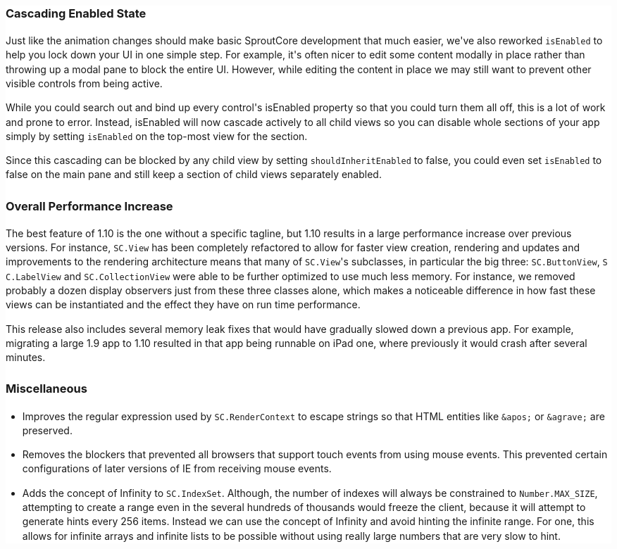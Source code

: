 
### Cascading Enabled State


Just like the animation changes should make basic SproutCore development that much easier, we've also reworked `isEnabled` to help you lock down your UI in one simple step. For example, it's often nicer to edit some content modally in place rather than throwing up a modal pane to block the entire UI. However, while editing the content in place we may still want to prevent other visible controls from being active.

While you could search out and bind up every control's isEnabled property so that you could turn them all off, this is a lot of work and prone to error. Instead, isEnabled will now cascade actively to all child views so you can disable whole sections of your app simply by setting `isEnabled` on the top-most view for the section.

Since this cascading can be blocked by any child view by setting `shouldInheritEnabled` to false, you could even set `isEnabled` to false on the main pane and still keep a section of child views separately enabled.


### Overall Performance Increase


The best feature of 1.10 is the one without a specific tagline, but 1.10 results in a large performance increase over previous versions. For instance, `SC.View` has been completely refactored to allow for faster view creation, rendering and updates and improvements to the rendering architecture means that many of `SC.View`'s subclasses, in particular the big three: `SC.ButtonView`, `SC.LabelView` and `SC.CollectionView` were able to be further optimized to use much less memory. For instance, we removed probably a dozen display observers just from these three classes alone, which makes a noticeable difference in how fast these views can be instantiated and the effect they have on run time performance.

This release also includes several memory leak fixes that would have gradually slowed down a previous app. For example, migrating a large 1.9 app to 1.10 resulted in that app being runnable on iPad one, where previously it would crash after several minutes.


### Miscellaneous





	
  * Improves the regular expression used by `SC.RenderContext` to escape strings so that HTML entities like `&apos;` or `&agrave;` are preserved.

	
  * Removes the blockers that prevented all browsers that support touch events from using mouse events. This prevented certain configurations of later versions of IE from receiving mouse events.

	
  * Adds the concept of Infinity to `SC.IndexSet`. Although, the number of indexes will always be constrained to `Number.MAX_SIZE`, attempting to create a range even in the several hundreds of thousands would freeze the client, because it will attempt to generate hints every 256 items. Instead we can use the concept of Infinity and avoid hinting the infinite range. For one, this allows for infinite arrays and infinite lists to be possible without using really large numbers that are very slow to hint.
